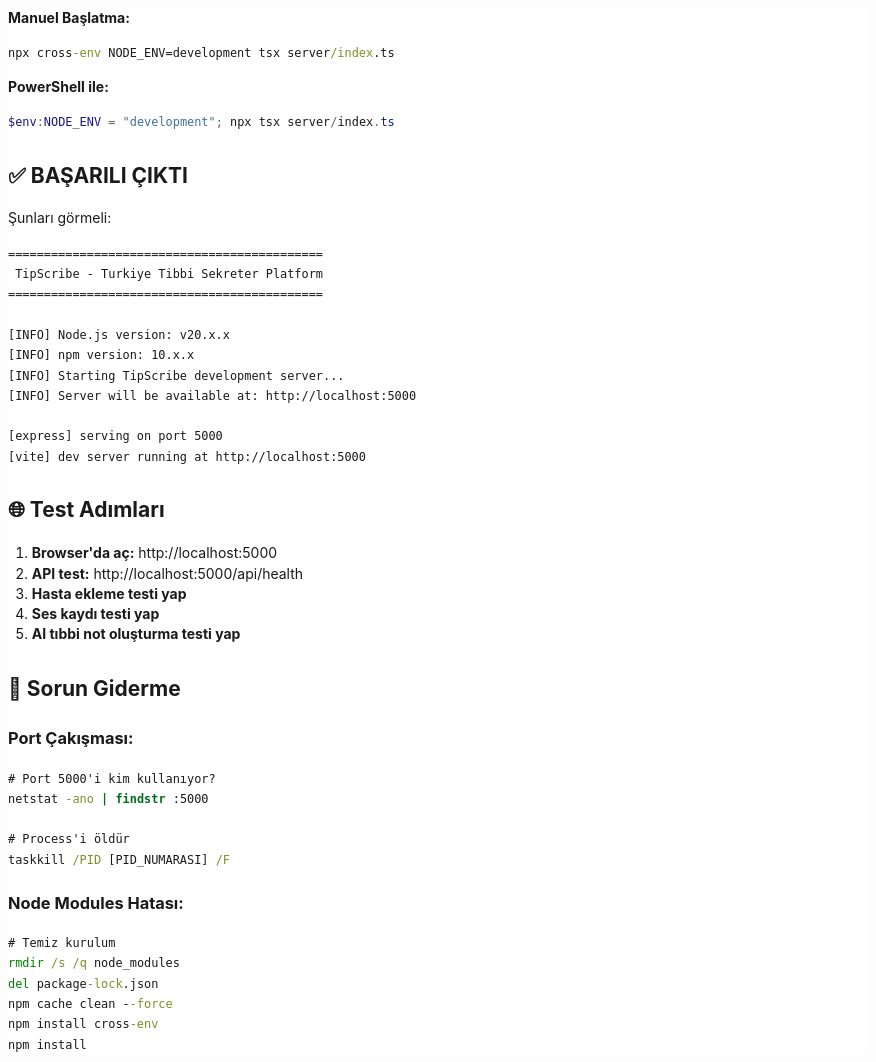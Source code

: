 **Manuel Başlatma:**
```cmd
npx cross-env NODE_ENV=development tsx server/index.ts
```

**PowerShell ile:**
```powershell
$env:NODE_ENV = "development"; npx tsx server/index.ts
```

## ✅ BAŞARILI ÇIKTI

Şunları görmeli:
```
============================================
 TipScribe - Turkiye Tibbi Sekreter Platform
============================================

[INFO] Node.js version: v20.x.x
[INFO] npm version: 10.x.x
[INFO] Starting TipScribe development server...
[INFO] Server will be available at: http://localhost:5000

[express] serving on port 5000
[vite] dev server running at http://localhost:5000
```

## 🌐 Test Adımları

1. **Browser'da aç:** http://localhost:5000
2. **API test:** http://localhost:5000/api/health
3. **Hasta ekleme testi yap**
4. **Ses kaydı testi yap**
5. **AI tıbbi not oluşturma testi yap**

## 🔧 Sorun Giderme

### Port Çakışması:
```cmd
# Port 5000'i kim kullanıyor?
netstat -ano | findstr :5000

# Process'i öldür
taskkill /PID [PID_NUMARASI] /F
```

### Node Modules Hatası:
```cmd
# Temiz kurulum
rmdir /s /q node_modules
del package-lock.json
npm cache clean --force
npm install cross-env
npm install
```
